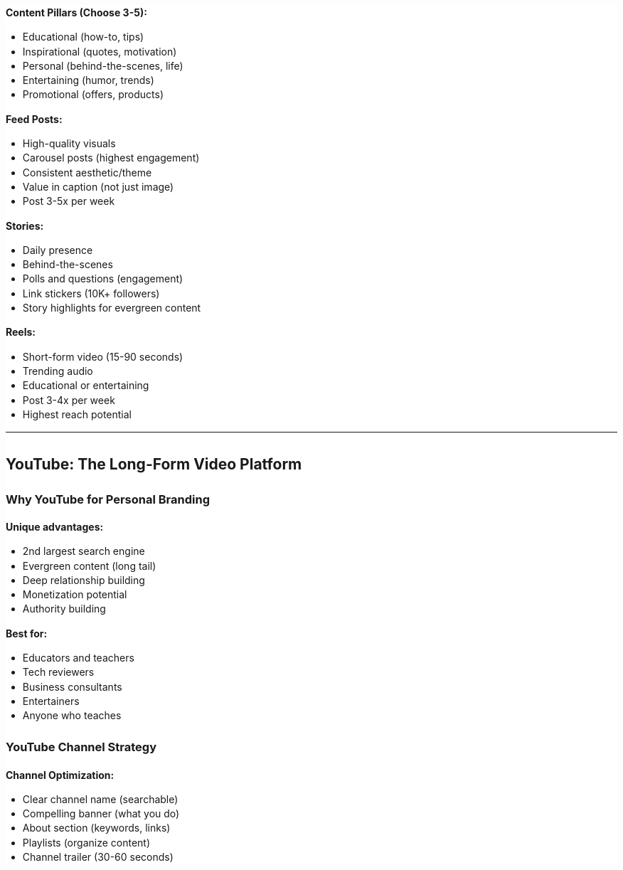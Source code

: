 **Content Pillars (Choose 3-5):**
- Educational (how-to, tips)
- Inspirational (quotes, motivation)
- Personal (behind-the-scenes, life)
- Entertaining (humor, trends)
- Promotional (offers, products)

**Feed Posts:**
- High-quality visuals
- Carousel posts (highest engagement)
- Consistent aesthetic/theme
- Value in caption (not just image)
- Post 3-5x per week

**Stories:**
- Daily presence
- Behind-the-scenes
- Polls and questions (engagement)
- Link stickers (10K+ followers)
- Story highlights for evergreen content

**Reels:**
- Short-form video (15-90 seconds)
- Trending audio
- Educational or entertaining
- Post 3-4x per week
- Highest reach potential

---

## YouTube: The Long-Form Video Platform

### Why YouTube for Personal Branding

**Unique advantages:**
- 2nd largest search engine
- Evergreen content (long tail)
- Deep relationship building
- Monetization potential
- Authority building

**Best for:**
- Educators and teachers
- Tech reviewers
- Business consultants
- Entertainers
- Anyone who teaches

### YouTube Channel Strategy

**Channel Optimization:**
- Clear channel name (searchable)
- Compelling banner (what you do)
- About section (keywords, links)
- Playlists (organize content)
- Channel trailer (30-60 seconds)
